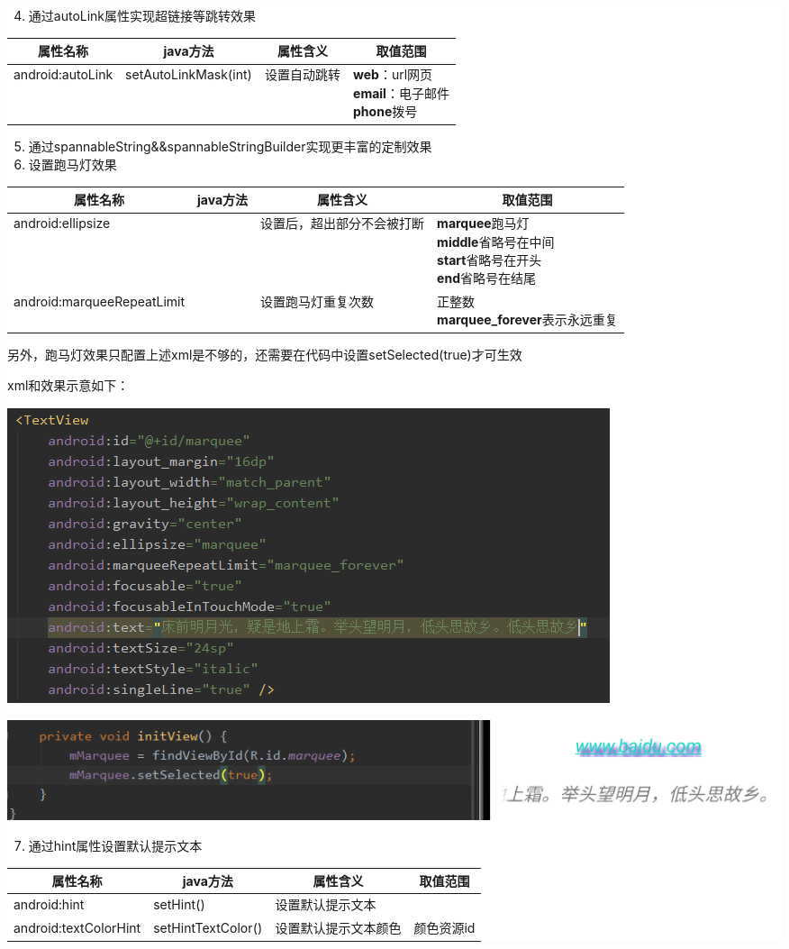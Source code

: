 4. 通过autoLink属性实现超链接等跳转效果

| 属性名称         | java方法             | 属性含义     | 取值范围                                                     |
| ---------------- | -------------------- | ------------ | ------------------------------------------------------------ |
| android:autoLink | setAutoLinkMask(int) | 设置自动跳转 | **web**：url网页<br>**email**：电子邮件<br>**phone**拨号<br> |

5. 通过spannableString&&spannableStringBuilder实现更丰富的定制效果
6. 设置跑马灯效果

| 属性名称                   | java方法 | 属性含义                   | 取值范围                                                     |
| -------------------------- | -------- | -------------------------- | ------------------------------------------------------------ |
| android:ellipsize          |          | 设置后，超出部分不会被打断 | **marquee**跑马灯<br>**middle**省略号在中间<br>**start**省略号在开头<br>**end**省略号在结尾<br> |
| android:marqueeRepeatLimit |          | 设置跑马灯重复次数         | 正整数<br>**marquee_forever**表示永远重复                    |

另外，跑马灯效果只配置上述xml是不够的，还需要在代码中设置setSelected(true)才可生效

xml和效果示意如下：

![image-20210523214650049](.\images\image-20210523214650049.png)

![image-20210523214626622](.\images\image-20210523214626622.png)

7. 通过hint属性设置默认提示文本

| 属性名称              | java方法           | 属性含义             | 取值范围   |
| --------------------- | ------------------ | -------------------- | ---------- |
| android:hint          | setHint()          | 设置默认提示文本     |            |
| android:textColorHint | setHintTextColor() | 设置默认提示文本颜色 | 颜色资源id |
